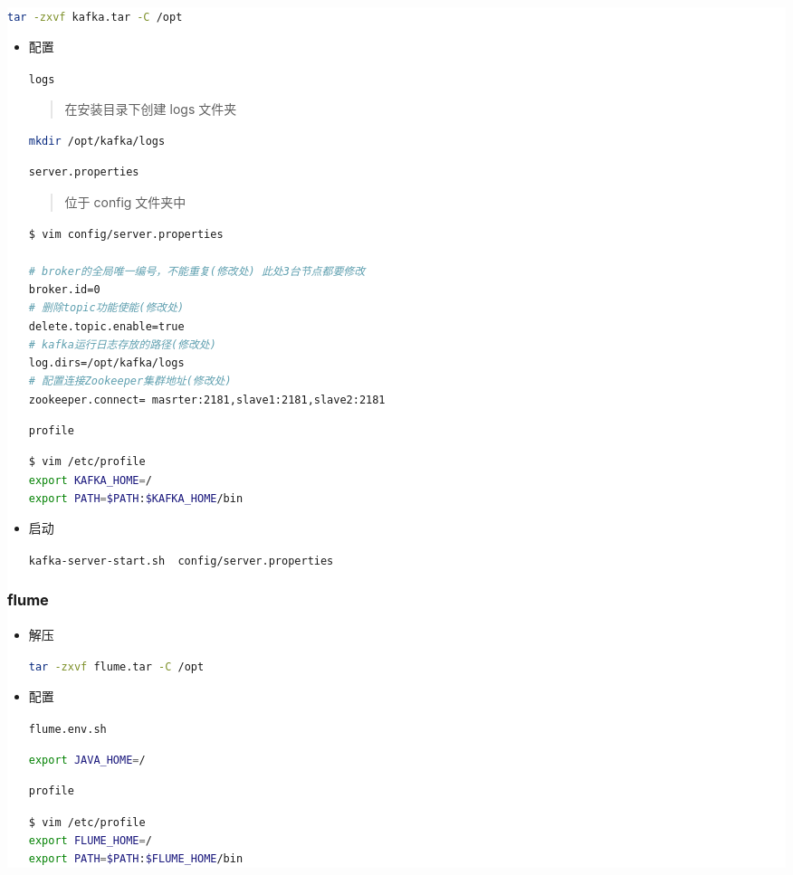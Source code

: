   ```sh
  tar -zxvf kafka.tar -C /opt
  ```

- 配置

  `logs` 

  > 在安装目录下创建 logs 文件夹
  
  ```sh
  mkdir /opt/kafka/logs
  ```

  `server.properties`
  
  > 位于 config 文件夹中
  
  ```sh
  $ vim config/server.properties
  
  # broker的全局唯一编号，不能重复(修改处) 此处3台节点都要修改
  broker.id=0
  # 删除topic功能使能(修改处)
  delete.topic.enable=true
  # kafka运行日志存放的路径(修改处)
  log.dirs=/opt/kafka/logs
  # 配置连接Zookeeper集群地址(修改处)
  zookeeper.connect= masrter:2181,slave1:2181,slave2:2181
  ```
  
  `profile`
  
  ```sh
  $ vim /etc/profile
  export KAFKA_HOME=/
  export PATH=$PATH:$KAFKA_HOME/bin
  ```
  
- 启动

  ```sh
  kafka-server-start.sh  config/server.properties
  ```

  

### flume

- 解压

  ```sh
  tar -zxvf flume.tar -C /opt 
  ```

- 配置

  `flume.env.sh`

  ```sh
  export JAVA_HOME=/
  ```

  `profile`

  ```sh
  $ vim /etc/profile
  export FLUME_HOME=/
  export PATH=$PATH:$FLUME_HOME/bin
  ```

  
